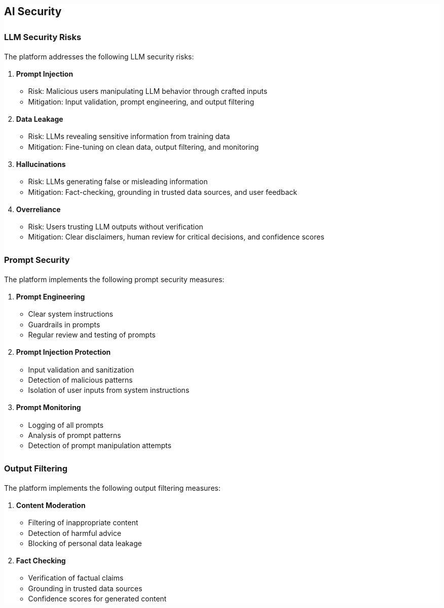 ## AI Security

### LLM Security Risks

The platform addresses the following LLM security risks:

1. **Prompt Injection**
   - Risk: Malicious users manipulating LLM behavior through crafted inputs
   - Mitigation: Input validation, prompt engineering, and output filtering

2. **Data Leakage**
   - Risk: LLMs revealing sensitive information from training data
   - Mitigation: Fine-tuning on clean data, output filtering, and monitoring

3. **Hallucinations**
   - Risk: LLMs generating false or misleading information
   - Mitigation: Fact-checking, grounding in trusted data sources, and user feedback

4. **Overreliance**
   - Risk: Users trusting LLM outputs without verification
   - Mitigation: Clear disclaimers, human review for critical decisions, and confidence scores

### Prompt Security

The platform implements the following prompt security measures:

1. **Prompt Engineering**
   - Clear system instructions
   - Guardrails in prompts
   - Regular review and testing of prompts

2. **Prompt Injection Protection**
   - Input validation and sanitization
   - Detection of malicious patterns
   - Isolation of user inputs from system instructions

3. **Prompt Monitoring**
   - Logging of all prompts
   - Analysis of prompt patterns
   - Detection of prompt manipulation attempts

### Output Filtering

The platform implements the following output filtering measures:

1. **Content Moderation**
   - Filtering of inappropriate content
   - Detection of harmful advice
   - Blocking of personal data leakage

2. **Fact Checking**
   - Verification of factual claims
   - Grounding in trusted data sources
   - Confidence scores for generated content
